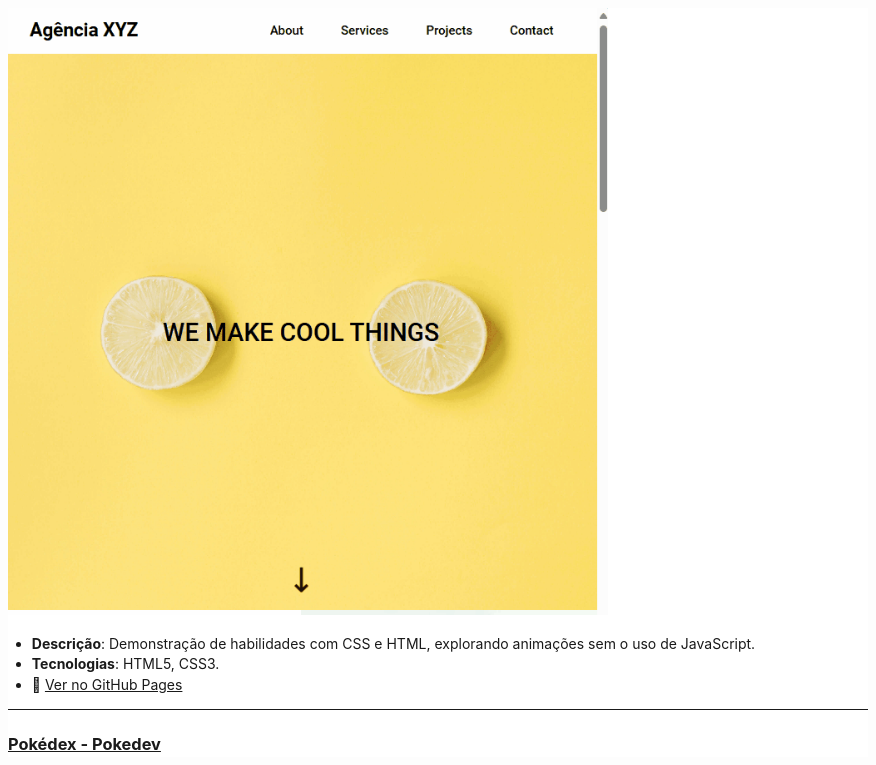 <img src="./src/imagens/agencia.gif" alt="Landing Page Agência" width="600">

- **Descrição**: Demonstração de habilidades com CSS e HTML, explorando animações sem o uso de JavaScript.
- **Tecnologias**: HTML5, CSS3.
- 🔗 [Ver no GitHub Pages](https://vanderlei94.github.io/landing-page-com-grid-agencia/)

---

### [Pokédex - Pokedev](https://vanderlei94.github.io/projeto-pokedex/)